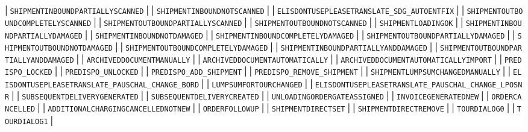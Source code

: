 | `SHIPMENTINBOUNDPARTIALLYSCANNED` |
| `SHIPMENTINBOUNDNOTSCANNED` |
| `ELISDONTUSEPLEASETRANSLATE_SDG_AUTOENTFIX` |
| `SHIPMENTOUTBOUNDCOMPLETELYSCANNED` |
| `SHIPMENTOUTBOUNDPARTIALLYSCANNED` |
| `SHIPMENTOUTBOUNDNOTSCANNED` |
| `SHIPMENTLOADINGOK` |
| `SHIPMENTINBOUNDPARTIALLYDAMAGED` |
| `SHIPMENTINBOUNDNOTDAMAGED` |
| `SHIPMENTINBOUNDCOMPLETELYDAMAGED` |
| `SHIPMENTOUTBOUNDPARTIALLYDAMAGED` |
| `SHIPMENTOUTBOUNDNOTDAMAGED` |
| `SHIPMENTOUTBOUNDCOMPLETELYDAMAGED` |
| `SHIPMENTINBOUNDPARTIALLYANDDAMAGED` |
| `SHIPMENTOUTBOUNDPARTIALLYANDDAMAGED` |
| `ARCHIVEDDOCUMENTMANUALLY` |
| `ARCHIVEDDOCUMENTAUTOMATICALLY` |
| `ARCHIVEDDOCUMENTAUTOMATICALLYIMPORT` |
| `PREDISPO_LOCKED` |
| `PREDISPO_UNLOCKED` |
| `PREDISPO_ADD_SHIPMENT` |
| `PREDISPO_REMOVE_SHIPMENT` |
| `SHIPMENTLUMPSUMCHANGEDMANUALLY` |
| `ELISDONTUSEPLEASETRANSLATE_PAUSCHAL_CHANGE_BORD` |
| `LUMPSUMFORTOURCHANGED` |
| `ELISDONTUSEPLEASETRANSLATE_PAUSCHAL_CHANGE_LPOSNR` |
| `SUBSEQUENTDELIVERYGENERATED` |
| `SUBSEQUENTDELIVERYCREATED` |
| `UNLOADINGORDERGATEASSIGNED` |
| `INVOICEGENERATEDNEW` |
| `ORDERCANCELLED` |
| `ADDITIONALCHARGINGCANCELLEDNOTNEW` |
| `ORDERFOLLOWUP` |
| `SHIPMENTDIRECTSET` |
| `SHIPMENTDIRECTREMOVE` |
| `TOURDIALOG0` |
| `TOURDIALOG1` |